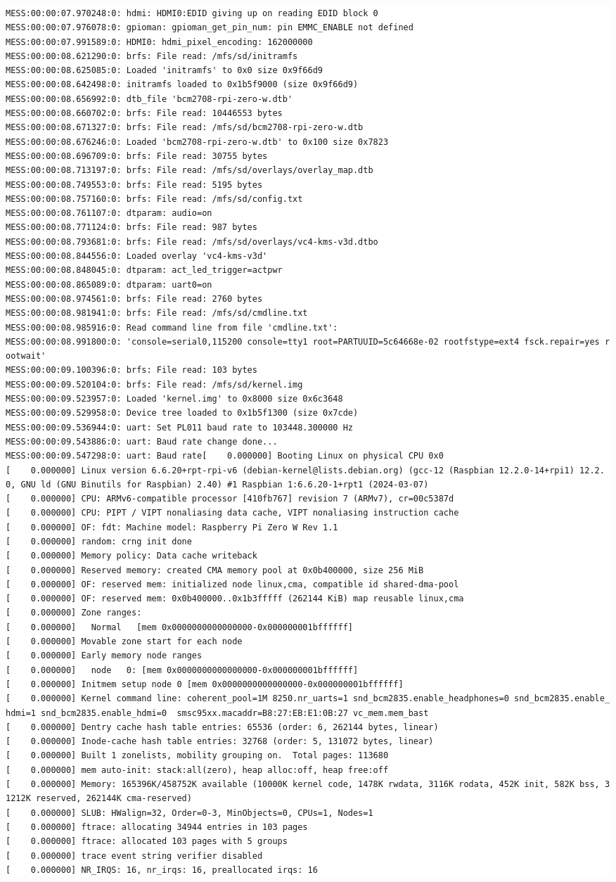 ```
MESS:00:00:07.970248:0: hdmi: HDMI0:EDID giving up on reading EDID block 0
MESS:00:00:07.976078:0: gpioman: gpioman_get_pin_num: pin EMMC_ENABLE not defined
MESS:00:00:07.991589:0: HDMI0: hdmi_pixel_encoding: 162000000
MESS:00:00:08.621290:0: brfs: File read: /mfs/sd/initramfs
MESS:00:00:08.625085:0: Loaded 'initramfs' to 0x0 size 0x9f66d9
MESS:00:00:08.642498:0: initramfs loaded to 0x1b5f9000 (size 0x9f66d9)
MESS:00:00:08.656992:0: dtb_file 'bcm2708-rpi-zero-w.dtb'
MESS:00:00:08.660702:0: brfs: File read: 10446553 bytes
MESS:00:00:08.671327:0: brfs: File read: /mfs/sd/bcm2708-rpi-zero-w.dtb
MESS:00:00:08.676246:0: Loaded 'bcm2708-rpi-zero-w.dtb' to 0x100 size 0x7823
MESS:00:00:08.696709:0: brfs: File read: 30755 bytes
MESS:00:00:08.713197:0: brfs: File read: /mfs/sd/overlays/overlay_map.dtb
MESS:00:00:08.749553:0: brfs: File read: 5195 bytes
MESS:00:00:08.757160:0: brfs: File read: /mfs/sd/config.txt
MESS:00:00:08.761107:0: dtparam: audio=on
MESS:00:00:08.771124:0: brfs: File read: 987 bytes
MESS:00:00:08.793681:0: brfs: File read: /mfs/sd/overlays/vc4-kms-v3d.dtbo
MESS:00:00:08.844556:0: Loaded overlay 'vc4-kms-v3d'
MESS:00:00:08.848045:0: dtparam: act_led_trigger=actpwr
MESS:00:00:08.865089:0: dtparam: uart0=on
MESS:00:00:08.974561:0: brfs: File read: 2760 bytes
MESS:00:00:08.981941:0: brfs: File read: /mfs/sd/cmdline.txt
MESS:00:00:08.985916:0: Read command line from file 'cmdline.txt':
MESS:00:00:08.991800:0: 'console=serial0,115200 console=tty1 root=PARTUUID=5c64668e-02 rootfstype=ext4 fsck.repair=yes rootwait'
MESS:00:00:09.100396:0: brfs: File read: 103 bytes
MESS:00:00:09.520104:0: brfs: File read: /mfs/sd/kernel.img
MESS:00:00:09.523957:0: Loaded 'kernel.img' to 0x8000 size 0x6c3648
MESS:00:00:09.529958:0: Device tree loaded to 0x1b5f1300 (size 0x7cde)
MESS:00:00:09.536944:0: uart: Set PL011 baud rate to 103448.300000 Hz
MESS:00:00:09.543886:0: uart: Baud rate change done...
MESS:00:00:09.547298:0: uart: Baud rate[    0.000000] Booting Linux on physical CPU 0x0
[    0.000000] Linux version 6.6.20+rpt-rpi-v6 (debian-kernel@lists.debian.org) (gcc-12 (Raspbian 12.2.0-14+rpi1) 12.2.0, GNU ld (GNU Binutils for Raspbian) 2.40) #1 Raspbian 1:6.6.20-1+rpt1 (2024-03-07)
[    0.000000] CPU: ARMv6-compatible processor [410fb767] revision 7 (ARMv7), cr=00c5387d
[    0.000000] CPU: PIPT / VIPT nonaliasing data cache, VIPT nonaliasing instruction cache
[    0.000000] OF: fdt: Machine model: Raspberry Pi Zero W Rev 1.1
[    0.000000] random: crng init done
[    0.000000] Memory policy: Data cache writeback
[    0.000000] Reserved memory: created CMA memory pool at 0x0b400000, size 256 MiB
[    0.000000] OF: reserved mem: initialized node linux,cma, compatible id shared-dma-pool
[    0.000000] OF: reserved mem: 0x0b400000..0x1b3fffff (262144 KiB) map reusable linux,cma
[    0.000000] Zone ranges:
[    0.000000]   Normal   [mem 0x0000000000000000-0x000000001bffffff]
[    0.000000] Movable zone start for each node
[    0.000000] Early memory node ranges
[    0.000000]   node   0: [mem 0x0000000000000000-0x000000001bffffff]
[    0.000000] Initmem setup node 0 [mem 0x0000000000000000-0x000000001bffffff]
[    0.000000] Kernel command line: coherent_pool=1M 8250.nr_uarts=1 snd_bcm2835.enable_headphones=0 snd_bcm2835.enable_hdmi=1 snd_bcm2835.enable_hdmi=0  smsc95xx.macaddr=B8:27:EB:E1:0B:27 vc_mem.mem_bast
[    0.000000] Dentry cache hash table entries: 65536 (order: 6, 262144 bytes, linear)
[    0.000000] Inode-cache hash table entries: 32768 (order: 5, 131072 bytes, linear)
[    0.000000] Built 1 zonelists, mobility grouping on.  Total pages: 113680
[    0.000000] mem auto-init: stack:all(zero), heap alloc:off, heap free:off
[    0.000000] Memory: 165396K/458752K available (10000K kernel code, 1478K rwdata, 3116K rodata, 452K init, 582K bss, 31212K reserved, 262144K cma-reserved)
[    0.000000] SLUB: HWalign=32, Order=0-3, MinObjects=0, CPUs=1, Nodes=1
[    0.000000] ftrace: allocating 34944 entries in 103 pages
[    0.000000] ftrace: allocated 103 pages with 5 groups
[    0.000000] trace event string verifier disabled
[    0.000000] NR_IRQS: 16, nr_irqs: 16, preallocated irqs: 16
```